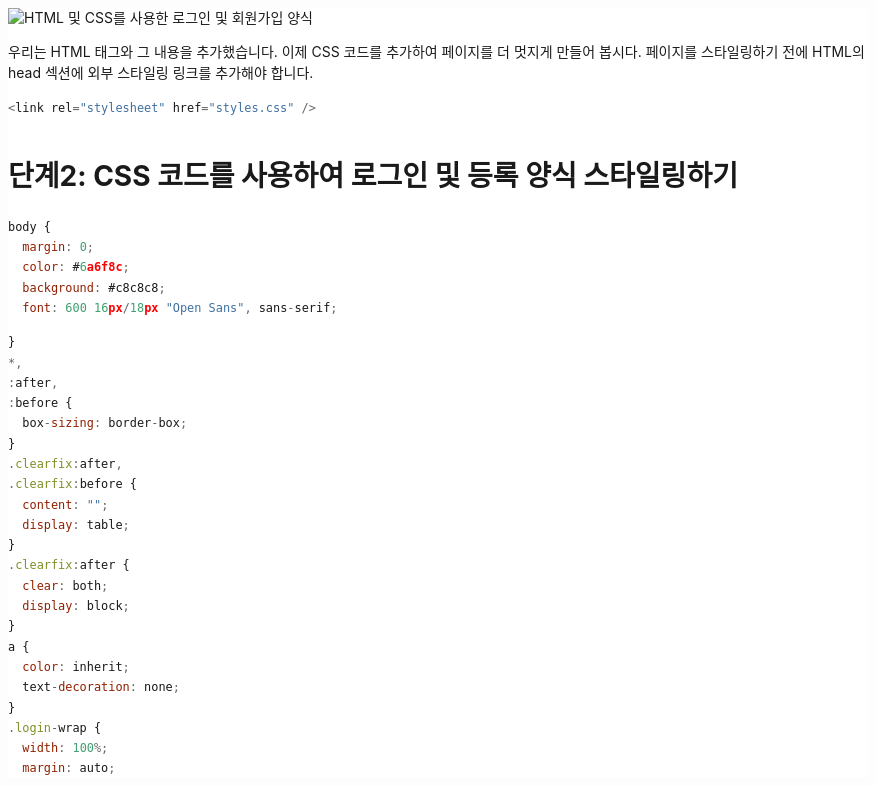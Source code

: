 ![HTML 및 CSS를 사용한 로그인 및 회원가입 양식](/assets/img/LoginandRegistrationForminHTMLandCSSWithSourceCode_2.png)



<ins class="adsbygoogle"
     style="display:block"
     data-ad-client="ca-pub-4877378276818686"
     data-ad-slot="1898504329"
     data-ad-format="auto"
     data-full-width-responsive="true"></ins>

<script>
     (adsbygoogle = window.adsbygoogle || []).push({});
</script>

우리는 HTML 태그와 그 내용을 추가했습니다. 이제 CSS 코드를 추가하여 페이지를 더 멋지게 만들어 봅시다. 페이지를 스타일링하기 전에 HTML의 head 섹션에 외부 스타일링 링크를 추가해야 합니다.

```js
<link rel="stylesheet" href="styles.css" />
```

# 단계2: CSS 코드를 사용하여 로그인 및 등록 양식 스타일링하기

```js
body {
  margin: 0;
  color: #6a6f8c;
  background: #c8c8c8;
  font: 600 16px/18px "Open Sans", sans-serif;
```



<ins class="adsbygoogle"
     style="display:block"
     data-ad-client="ca-pub-4877378276818686"
     data-ad-slot="1898504329"
     data-ad-format="auto"
     data-full-width-responsive="true"></ins>

<script>
     (adsbygoogle = window.adsbygoogle || []).push({});
</script>

```js
}
*,
:after,
:before {
  box-sizing: border-box;
}
.clearfix:after,
.clearfix:before {
  content: "";
  display: table;
}
.clearfix:after {
  clear: both;
  display: block;
}
a {
  color: inherit;
  text-decoration: none;
}
.login-wrap {
  width: 100%;
  margin: auto;
```